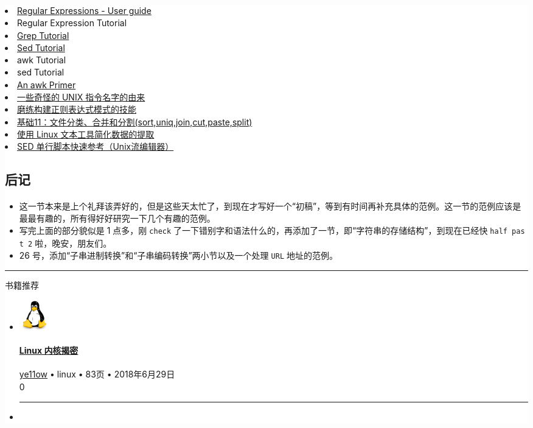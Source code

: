 <li><a href="http://www.zytrax.com/tech/web/regex.htm">Regular Expressions - User guide</a></li>
<li>Regular Expression Tutorial</li>
<li><a href="http://www.panix.com/~elflord/unix/grep.html">Grep Tutorial</a></li>
<li><a href="http://www.panix.com/~elflord/unix/sed.html">Sed Tutorial</a></li>
<li>awk Tutorial</li>
<li>sed Tutorial</li>
<li><a href="http://www.vectorsite.net/tsawk.html">An awk Primer</a></li>
<li><a href="http://www.linuxsir.org/bbs/showthread.php?t=24264">一些奇怪的 UNIX 指令名字的由来</a></li>
<li><a href="http://www.ibm.com/developerworks/cn/aix/library/au-expressions.html">磨练构建正则表达式模式的技能</a></li>
<li><a href="http://blog.chinaunix.net/u/9465/showart_144700.html">基础11：文件分类、合并和分割(sort,uniq,join,cut,paste,split)</a></li>
<li><a href="http://linux.chinaunix.net/docs/2006-09-22/2803.shtml">使用 Linux 文本工具简化数据的提取</a></li>
<li><a href="http://sed.sourceforge.net/sed1line_zh-CN.html">SED 单行脚本快速参考（Unix流编辑器）</a></li>
</ul>
<p><span id="toc_1903_12123_46"></span></p>
<h2 id="后记">后记</h2>
<ul>
<li>这一节本来是上个礼拜该弄好的，但是这些天太忙了，到现在才写好一个“初稿”，等到有时间再补充具体的范例。这一节的范例应该是最最有趣的，所有得好好研究一下几个有趣的范例。</li>
<li>写完上面的部分貌似是 1 点多，刚 <code>check</code> 了一下错别字和语法什么的，再添加了一节，即“字符串的存储结构”，到现在已经快 <code>half past 2</code> 啦，晚安，朋友们。</li>
<li>26 号，添加“子串进制转换”和“子串编码转换”两小节以及一个处理 <code>URL</code> 地址的范例。</li>
</ul>
</div>
<hr class="uk-article-divider">
<div class="uk-block uk-block-muted uk-padding-top-remove uk-padding-bottom-remove uk-margin-large-top  book-recommend-wrap">
<div class="uk-margin-top uk-margin-bottom uk-margin-left uk-margin-right">
<div class="uk-margin uk-text-muted "><i class="uk-icon-outdent uk-icon-justify uk-margin-small-right"></i>书籍推荐</div>
<div class="books">
<ul class="uk-book-list">
<li>
<div class="uk-book-item">
<div class="uk-book-header uk-clearfix">
<a href="/book/104/index.html">
<img class="uk-book-cover" src="/static/icons/48/linux_48.png" height="48px" alt="">
</a>
<h4 class="uk-book-title uk-margin-small-bottom"><a href="/book/104/index.html">Linux 内核揭密</a></h4>
<div class="uk-book-meta  uk-text-middle uk-float-left">
<a class="uk-margin-small-right  uk-text-middle user-name " href="/user/63.html">ye11ow</a>
<span class="uk-margin-small-right  uk-text-middle">•</span>
<span class="uk-badge uk-badge-notification  book-subject" title="linux">linux</span>
<span class="uk-margin-small-right  uk-text-middle">•</span>
<span class="uk-margin-small-right  uk-text-middle">83页</span>
<span class="uk-margin-small-right  uk-text-middle">•</span>
<span class="uk-margin-small-right  uk-text-middle">2018年6月29日</span>
</div>
<div class="uk-book-tip uk-float-right  uk-text-middle">
<span class="uk-badge uk-badge-notification" title="github star 0个">0</span>
</div>
</div>
</div>
</li>
<hr>
<li>
<div class="uk-book-item">
<div class="uk-book-header uk-clearfix">
<a href="/book/31/index.html">